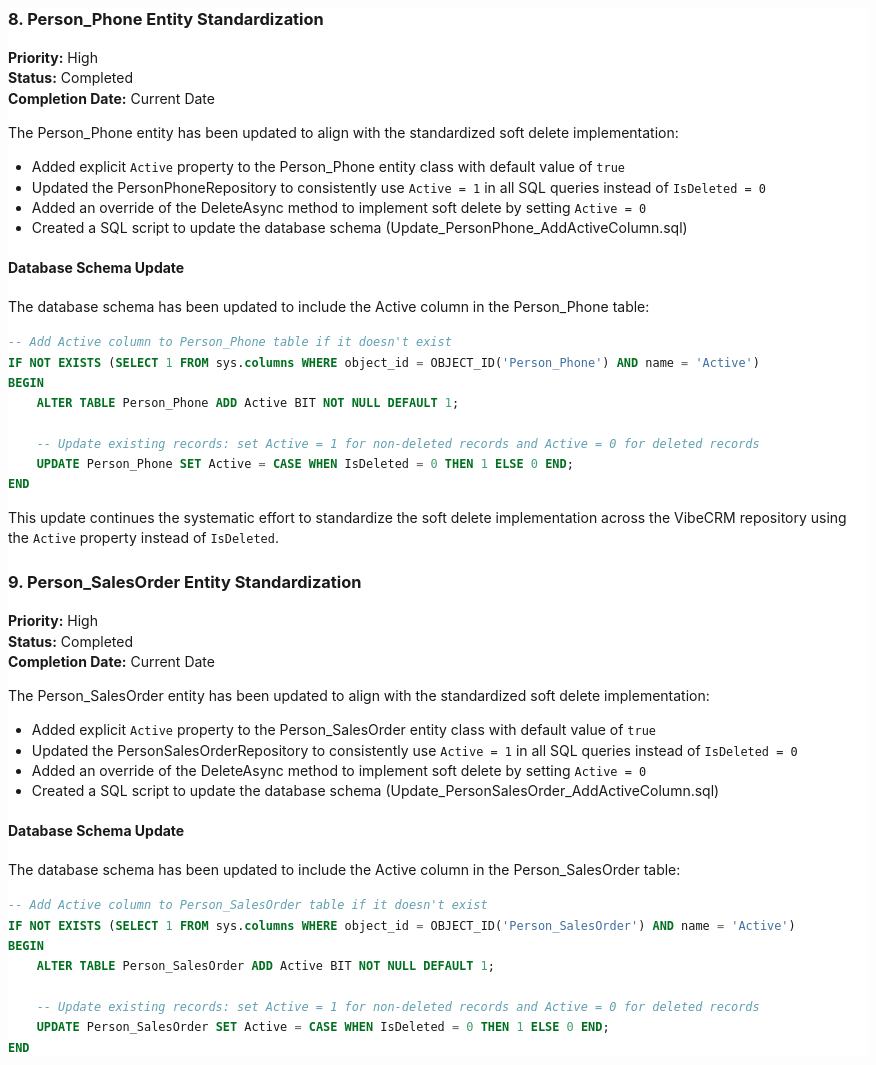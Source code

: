 ### 8. Person_Phone Entity Standardization

**Priority:** High  
**Status:** Completed  
**Completion Date:** Current Date

The Person_Phone entity has been updated to align with the standardized soft delete implementation:
- Added explicit `Active` property to the Person_Phone entity class with default value of `true`
- Updated the PersonPhoneRepository to consistently use `Active = 1` in all SQL queries instead of `IsDeleted = 0`
- Added an override of the DeleteAsync method to implement soft delete by setting `Active = 0`
- Created a SQL script to update the database schema (Update_PersonPhone_AddActiveColumn.sql)

#### Database Schema Update

The database schema has been updated to include the Active column in the Person_Phone table:

```sql
-- Add Active column to Person_Phone table if it doesn't exist
IF NOT EXISTS (SELECT 1 FROM sys.columns WHERE object_id = OBJECT_ID('Person_Phone') AND name = 'Active')
BEGIN
    ALTER TABLE Person_Phone ADD Active BIT NOT NULL DEFAULT 1;
    
    -- Update existing records: set Active = 1 for non-deleted records and Active = 0 for deleted records
    UPDATE Person_Phone SET Active = CASE WHEN IsDeleted = 0 THEN 1 ELSE 0 END;
END
```

This update continues the systematic effort to standardize the soft delete implementation across the VibeCRM repository using the `Active` property instead of `IsDeleted`.

### 9. Person_SalesOrder Entity Standardization

**Priority:** High  
**Status:** Completed  
**Completion Date:** Current Date

The Person_SalesOrder entity has been updated to align with the standardized soft delete implementation:
- Added explicit `Active` property to the Person_SalesOrder entity class with default value of `true`
- Updated the PersonSalesOrderRepository to consistently use `Active = 1` in all SQL queries instead of `IsDeleted = 0`
- Added an override of the DeleteAsync method to implement soft delete by setting `Active = 0`
- Created a SQL script to update the database schema (Update_PersonSalesOrder_AddActiveColumn.sql)

#### Database Schema Update

The database schema has been updated to include the Active column in the Person_SalesOrder table:

```sql
-- Add Active column to Person_SalesOrder table if it doesn't exist
IF NOT EXISTS (SELECT 1 FROM sys.columns WHERE object_id = OBJECT_ID('Person_SalesOrder') AND name = 'Active')
BEGIN
    ALTER TABLE Person_SalesOrder ADD Active BIT NOT NULL DEFAULT 1;
    
    -- Update existing records: set Active = 1 for non-deleted records and Active = 0 for deleted records
    UPDATE Person_SalesOrder SET Active = CASE WHEN IsDeleted = 0 THEN 1 ELSE 0 END;
END
```
